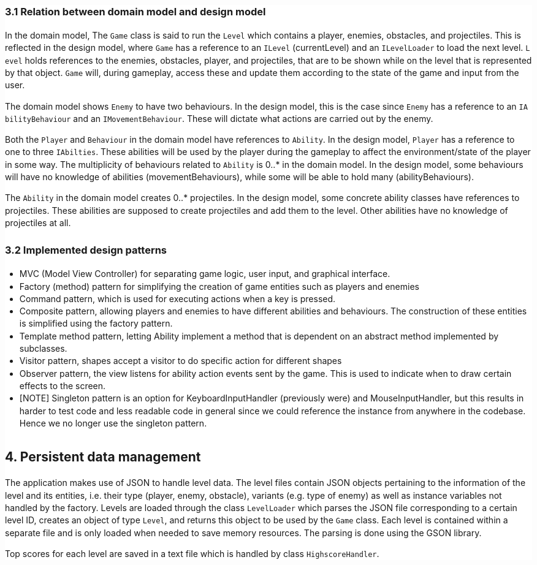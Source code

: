 ### 3.1 Relation between domain model and design model

In the domain model, The `Game` class is said to run the `Level` which contains a player, enemies, obstacles, and projectiles. This is reflected in the design model, where `Game` has a reference to an `ILevel` (currentLevel) and an `ILevelLoader` to load the next level. `Level` holds references to the enemies, obstacles, player, and projectiles, that are to be shown while on the level that is represented by that object. `Game` will, during gameplay, access these and update them according to the state of the game and input from the user. 

The domain model shows `Enemy` to have two behaviours. In the design model, this is the case since `Enemy` has a reference to an `IAbilityBehaviour` and an `IMovementBehaviour`. These will dictate what actions are carried out by the enemy.

Both the `Player` and `Behaviour` in the domain model have references to `Ability`. In the design model, `Player` has a reference to one to three `IAbilties`. These abilities will be used by the player during the gameplay to affect the environment/state of the player in some way. The multiplicity of behaviours related to `Ability` is 0..* in the domain model. In the design model, some behaviours will have no knowledge of abilities (movementBehaviours), while some will be able to hold many (abilityBehaviours). 

The `Ability` in the domain model creates 0..* projectiles. In the design model, some concrete ability classes have references to projectiles. These abilities are supposed to create projectiles and add them to the level. Other abilities have no knowledge of projectiles at all.

### 3.2 Implemented design patterns
* MVC (Model View Controller) for separating game logic, user input, and graphical interface.
* Factory (method) pattern for simplifying the creation of game entities such as players and enemies
* Command pattern, which is used for executing actions when a key is pressed.
* Composite pattern, allowing players and enemies to have different abilities and behaviours. The construction of these entities is simplified using the factory pattern.
* Template method pattern, letting Ability implement a method that is dependent on an abstract method implemented by subclasses.
* Visitor pattern, shapes accept a visitor to do specific action for different shapes
* Observer pattern, the view listens for ability action events sent by the game. This is used to indicate when to draw certain effects to the screen.
* [NOTE] Singleton pattern is an option for KeyboardInputHandler (previously were) and MouseInputHandler, but this results in harder to test code and less readable code in general since we could reference the instance from anywhere in the codebase. Hence we no longer use the singleton pattern. 

## 4. Persistent data management

The application makes use of JSON to handle level data. The level files contain JSON objects pertaining to the information of the level and its entities, i.e. their type (player, enemy, obstacle), variants (e.g. type of enemy) as well as instance variables not handled by the factory. Levels are loaded through the class `LevelLoader` which parses the JSON file corresponding to a certain level ID, creates an object of type `Level`, and returns this object to be used by the `Game` class. Each level is contained within a separate file and is only loaded when needed to save memory resources. The parsing is done using the GSON library. 

Top scores for each level are saved in a text file which is handled by class `HighscoreHandler`. 

